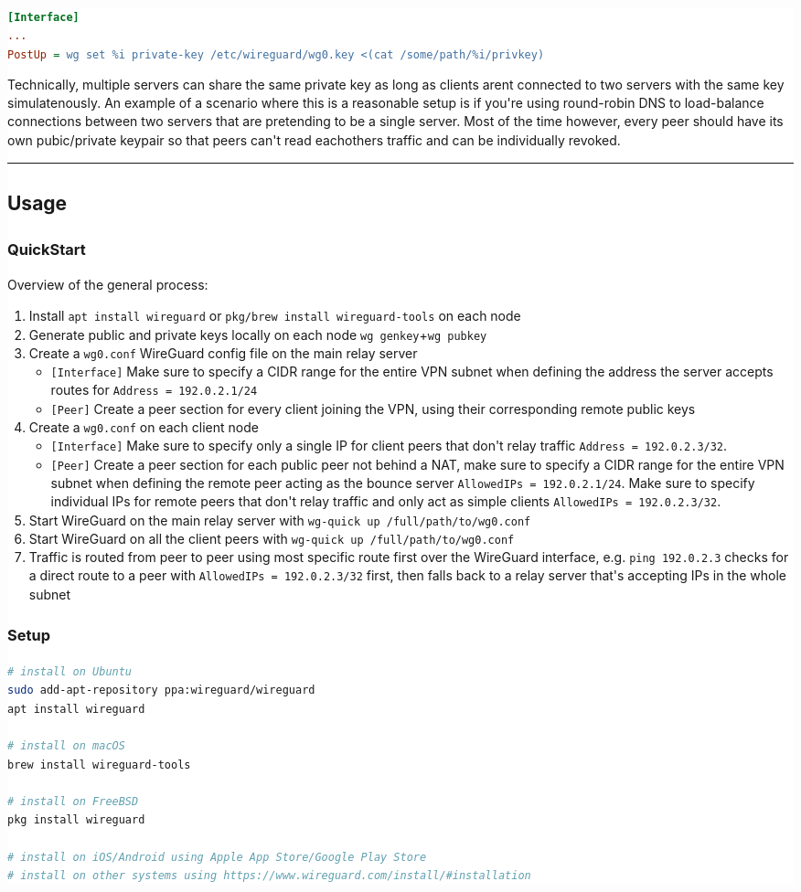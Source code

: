 ```ini
[Interface]
...
PostUp = wg set %i private-key /etc/wireguard/wg0.key <(cat /some/path/%i/privkey)
```

Technically, multiple servers can share the same private key as long as clients
arent connected to two servers with the same key simulatenously. An example of a
scenario where this is a reasonable setup is if you're using round-robin DNS to
load-balance connections between two servers that are pretending to be a single
server. Most of the time however, every peer should have its own pubic/private
keypair so that peers can't read eachothers traffic and can be individually
revoked.

---

## Usage

### QuickStart

Overview of the general process:

1. Install `apt install wireguard` or `pkg/brew install wireguard-tools` on each
   node
2. Generate public and private keys locally on each node `wg genkey`+`wg pubkey`
3. Create a `wg0.conf` WireGuard config file on the main relay server
   - `[Interface]` Make sure to specify a CIDR range for the entire VPN subnet
     when defining the address the server accepts routes for
     `Address = 192.0.2.1/24`
   - `[Peer]` Create a peer section for every client joining the VPN, using
     their corresponding remote public keys
4. Create a `wg0.conf` on each client node
   - `[Interface]` Make sure to specify only a single IP for client peers that
     don't relay traffic `Address = 192.0.2.3/32`.
   - `[Peer]` Create a peer section for each public peer not behind a NAT, make
     sure to specify a CIDR range for the entire VPN subnet when defining the
     remote peer acting as the bounce server `AllowedIPs = 192.0.2.1/24`. Make
     sure to specify individual IPs for remote peers that don't relay traffic
     and only act as simple clients `AllowedIPs = 192.0.2.3/32`.
5. Start WireGuard on the main relay server with
   `wg-quick up /full/path/to/wg0.conf`
6. Start WireGuard on all the client peers with
   `wg-quick up /full/path/to/wg0.conf`
7. Traffic is routed from peer to peer using most specific route first over the
   WireGuard interface, e.g. `ping 192.0.2.3` checks for a direct route to a
   peer with `AllowedIPs = 192.0.2.3/32` first, then falls back to a relay
   server that's accepting IPs in the whole subnet

### Setup

```bash
# install on Ubuntu
sudo add-apt-repository ppa:wireguard/wireguard
apt install wireguard

# install on macOS
brew install wireguard-tools

# install on FreeBSD
pkg install wireguard

# install on iOS/Android using Apple App Store/Google Play Store
# install on other systems using https://www.wireguard.com/install/#installation
```
